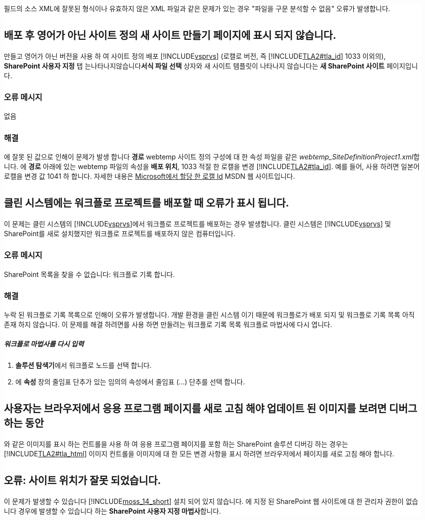  필드의 소스 XML에 잘못된 형식이나 유효하지 않은 XML 파일과 같은 문제가 있는 경우 "파일을 구문 분석할 수 없음" 오류가 발생합니다.  
  
## <a name="new-non-english-site-definitions-do-not-appear-in-site-creation-page-after-deployment"></a>배포 후 영어가 아닌 사이트 정의 새 사이트 만들기 페이지에 표시 되지 않습니다.
 만들고 영어가 아닌 버전을 사용 하 여 사이트 정의 배포 [!INCLUDE[vsprvs](../sharepoint/includes/vsprvs-md.md)] (로캘로 버전, 즉 [!INCLUDE[TLA2#tla_id](../sharepoint/includes/tla2sharptla-id-md.md)] 1033 이외의), **SharePoint 사용자 지정** 탭 는나타나지않습니다**서식 파일 선택** 상자와 새 사이트 템플릿이 나타나지 않습니다는 **새 SharePoint 사이트** 페이지입니다.  
  
### <a name="error-message"></a>오류 메시지
 없음  
  
### <a name="resolution"></a>해결  
 에 잘못 된 값으로 인해이 문제가 발생 합니다 **경로** webtemp 사이트 정의 구성에 대 한 속성 파일을 같은 *webtemp_SiteDefinitionProject1.xml*합니다. 에 **경로** 아래에 있는 webtemp 파일의 속성을 **배포 위치**, 1033 적절 한 로캘을 변경 [!INCLUDE[TLA2#tla_id](../sharepoint/includes/tla2sharptla-id-md.md)]. 예를 들어, 사용 하려면 일본어 로캘을 변경 값 1041 하 합니다. 자세한 내용은 [Microsoft에서 할당 한 로캘 Id](http://go.microsoft.com/fwlink/?LinkID=165561) MSDN 웹 사이트입니다.  
  
## <a name="error-appears-when-a-workflow-project-is-deployed-on-a-clean-system"></a>클린 시스템에는 워크플로 프로젝트를 배포할 때 오류가 표시 됩니다.
 이 문제는 클린 시스템의 [!INCLUDE[vsprvs](../sharepoint/includes/vsprvs-md.md)]에서 워크플로 프로젝트를 배포하는 경우 발생합니다. 클린 시스템은 [!INCLUDE[vsprvs](../sharepoint/includes/vsprvs-md.md)] 및 SharePoint를 새로 설치했지만 워크플로 프로젝트를 배포하지 않은 컴퓨터입니다.  
  
### <a name="error-message"></a>오류 메시지
 SharePoint 목록을 찾을 수 없습니다: 워크플로 기록 합니다.  
  
### <a name="resolution"></a>해결  
 누락 된 워크플로 기록 목록으로 인해이 오류가 발생합니다. 개발 환경을 클린 시스템 이기 때문에 워크플로가 배포 되지 및 워크플로 기록 목록 아직 존재 하지 않습니다. 이 문제를 해결 하려면를 사용 하면 만들려는 워크플로 기록 목록 워크플로 마법사에 다시 엽니다.  
  
##### <a name="to-reenter-the-workflow-wizard"></a>워크플로 마법사를 다시 입력  
  
1.  **솔루션 탐색기**에서 워크플로 노드를 선택 합니다.  
  
2.  에 **속성** 창의 줄임표 단추가 있는 임의의 속성에서 줄임표 (...) 단추를 선택 합니다.  
  
## <a name="user-must-refresh-application-page-in-browser-while-debugging-to-view-updated-image"></a>사용자는 브라우저에서 응용 프로그램 페이지를 새로 고침 해야 업데이트 된 이미지를 보려면 디버그 하는 동안
 와 같은 이미지를 표시 하는 컨트롤을 사용 하 여 응용 프로그램 페이지를 포함 하는 SharePoint 솔루션 디버깅 하는 경우는 [!INCLUDE[TLA2#tla_html](../sharepoint/includes/tla2sharptla-html-md.md)] 이미지 컨트롤을 이미지에 대 한 모든 변경 사항을 표시 하려면 브라우저에서 페이지를 새로 고침 해야 합니다.  
  
## <a name="error-the-site-location-is-not-valid"></a>오류: 사이트 위치가 잘못 되었습니다.
 이 문제가 발생할 수 있습니다 [!INCLUDE[moss_14_short](../sharepoint/includes/moss-14-short-md.md)] 설치 되어 있지 않습니다. 에 지정 된 SharePoint 웹 사이트에 대 한 관리자 권한이 없습니다 경우에 발생할 수 있습니다 하는 **SharePoint 사용자 지정 마법사**합니다.  
  